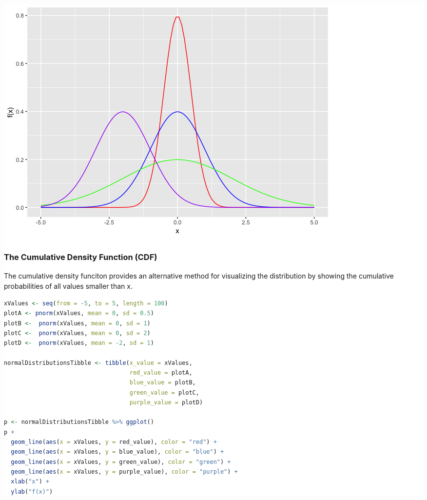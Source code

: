 ![](Seminar_2c_files/figure-markdown_github/unnamed-chunk-3-1.png)

### The Cumulative Density Function (CDF)

The cumulative density funciton provides an alternative method for visualizing the distribution by showing the cumulative probabilities of all values smaller than x.

``` r
xValues <- seq(from = -5, to = 5, length = 100)
plotA <- pnorm(xValues, mean = 0, sd = 0.5)
plotB <-  pnorm(xValues, mean = 0, sd = 1)
plotC <-  pnorm(xValues, mean = 0, sd = 2)
plotD <-  pnorm(xValues, mean = -2, sd = 1)

normalDistributionsTibble <- tibble(x_value = xValues, 
                                    red_value = plotA,
                                    blue_value = plotB,
                                    green_value = plotC,
                                    purple_value = plotD)

p <- normalDistributionsTibble %>% ggplot()
p + 
  geom_line(aes(x = xValues, y = red_value), color = "red") +
  geom_line(aes(x = xValues, y = blue_value), color = "blue") +
  geom_line(aes(x = xValues, y = green_value), color = "green") +
  geom_line(aes(x = xValues, y = purple_value), color = "purple") +
  xlab("x") +
  ylab("f(x)")
```

